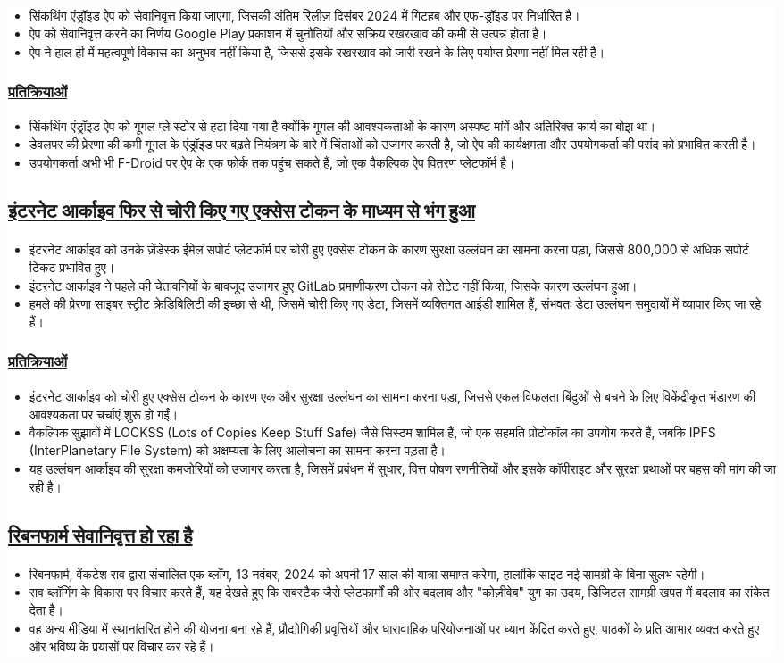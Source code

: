 - सिंकथिंग एंड्रॉइड ऐप को सेवानिवृत्त किया जाएगा, जिसकी अंतिम रिलीज़ दिसंबर 2024 में गिटहब और एफ-ड्रॉइड पर निर्धारित है।
- ऐप को सेवानिवृत्त करने का निर्णय Google Play प्रकाशन में चुनौतियों और सक्रिय रखरखाव की कमी से उत्पन्न होता है।
- ऐप ने हाल ही में महत्वपूर्ण विकास का अनुभव नहीं किया है, जिससे इसके रखरखाव को जारी रखने के लिए पर्याप्त प्रेरणा नहीं मिल रही है।

### [प्रतिक्रियाओं](https://news.ycombinator.com/item?id=41895718)

- सिंकथिंग एंड्रॉइड ऐप को गूगल प्ले स्टोर से हटा दिया गया है क्योंकि गूगल की आवश्यकताओं के कारण अस्पष्ट मांगें और अतिरिक्त कार्य का बोझ था।
- डेवलपर की प्रेरणा की कमी गूगल के एंड्रॉइड पर बढ़ते नियंत्रण के बारे में चिंताओं को उजागर करती है, जो ऐप की कार्यक्षमता और उपयोगकर्ता की पसंद को प्रभावित करती है।
- उपयोगकर्ता अभी भी F-Droid पर ऐप के एक फोर्क तक पहुंच सकते हैं, जो एक वैकल्पिक ऐप वितरण प्लेटफॉर्म है।

## [इंटरनेट आर्काइव फिर से चोरी किए गए एक्सेस टोकन के माध्यम से भंग हुआ](https://www.bleepingcomputer.com/news/security/internet-archive-breached-again-through-stolen-access-tokens/)

- इंटरनेट आर्काइव को उनके ज़ेंडेस्क ईमेल सपोर्ट प्लेटफॉर्म पर चोरी हुए एक्सेस टोकन के कारण सुरक्षा उल्लंघन का सामना करना पड़ा, जिससे 800,000 से अधिक सपोर्ट टिकट प्रभावित हुए।
- इंटरनेट आर्काइव ने पहले की चेतावनियों के बावजूद उजागर हुए GitLab प्रमाणीकरण टोकन को रोटेट नहीं किया, जिसके कारण उल्लंघन हुआ।
- हमले की प्रेरणा साइबर स्ट्रीट क्रेडिबिलिटी की इच्छा से थी, जिसमें चोरी किए गए डेटा, जिसमें व्यक्तिगत आईडी शामिल हैं, संभवतः डेटा उल्लंघन समुदायों में व्यापार किए जा रहे हैं।

### [प्रतिक्रियाओं](https://news.ycombinator.com/item?id=41895764)

- इंटरनेट आर्काइव को चोरी हुए एक्सेस टोकन के कारण एक और सुरक्षा उल्लंघन का सामना करना पड़ा, जिससे एकल विफलता बिंदुओं से बचने के लिए विकेंद्रीकृत भंडारण की आवश्यकता पर चर्चाएं शुरू हो गईं।
- वैकल्पिक सुझावों में LOCKSS (Lots of Copies Keep Stuff Safe) जैसे सिस्टम शामिल हैं, जो एक सहमति प्रोटोकॉल का उपयोग करते हैं, जबकि IPFS (InterPlanetary File System) को अक्षम्यता के लिए आलोचना का सामना करना पड़ता है।
- यह उल्लंघन आर्काइव की सुरक्षा कमजोरियों को उजागर करता है, जिसमें प्रबंधन में सुधार, वित्त पोषण रणनीतियों और इसके कॉपीराइट और सुरक्षा प्रथाओं पर बहस की मांग की जा रही है।

## [रिबनफार्म सेवानिवृत्त हो रहा है](https://www.ribbonfarm.com/2024/10/10/ribbonfarm-is-retiring/)

- रिबनफार्म, वेंकटेश राव द्वारा संचालित एक ब्लॉग, 13 नवंबर, 2024 को अपनी 17 साल की यात्रा समाप्त करेगा, हालांकि साइट नई सामग्री के बिना सुलभ रहेगी।
- राव ब्लॉगिंग के विकास पर विचार करते हैं, यह देखते हुए कि सबस्टैक जैसे प्लेटफार्मों की ओर बदलाव और "कोज़ीवेब" युग का उदय, डिजिटल सामग्री खपत में बदलाव का संकेत देता है।
- वह अन्य मीडिया में स्थानांतरित होने की योजना बना रहे हैं, प्रौद्योगिकी प्रवृत्तियों और धारावाहिक परियोजनाओं पर ध्यान केंद्रित करते हुए, पाठकों के प्रति आभार व्यक्त करते हुए और भविष्य के प्रयासों पर विचार कर रहे हैं।
